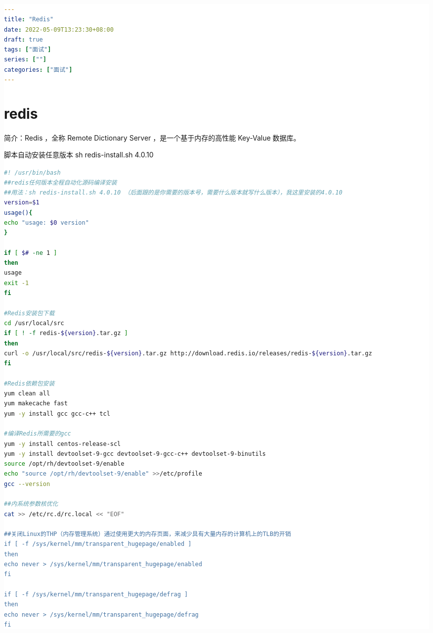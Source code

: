 ```yaml
---
title: "Redis"
date: 2022-05-09T13:23:30+08:00
draft: true
tags: ["面试"]
series: [""]
categories: ["面试"]
---
```


# redis
简介：Redis ，全称 Remote Dictionary Server ，是一个基于内存的高性能 Key-Value 数据库。

脚本自动安装任意版本 sh redis-install.sh 4.0.10
``` bash 
#! /usr/bin/bash
##redis任何版本全程自动化源码编译安装
##用法：sh redis-install.sh 4.0.10 （后面跟的是你需要的版本号，需要什么版本就写什么版本），我这里安装的4.0.10
version=$1
usage(){
echo "usage: $0 version"
}

if [ $# -ne 1 ]
then
usage
exit -1
fi

#Redis安装包下载
cd /usr/local/src
if [ ! -f redis-${version}.tar.gz ]
then
curl -o /usr/local/src/redis-${version}.tar.gz http://download.redis.io/releases/redis-${version}.tar.gz
fi

#Redis依赖包安装
yum clean all
yum makecache fast
yum -y install gcc gcc-c++ tcl

#编译Redis所需要的gcc
yum -y install centos-release-scl
yum -y install devtoolset-9-gcc devtoolset-9-gcc-c++ devtoolset-9-binutils
source /opt/rh/devtoolset-9/enable
echo "source /opt/rh/devtoolset-9/enable" >>/etc/profile
gcc --version

##内系统参数核优化
cat >> /etc/rc.d/rc.local << "EOF"

##关闭Linux的THP（内存管理系统）通过使用更大的内存页面，来减少具有大量内存的计算机上的TLB的开销
if [ -f /sys/kernel/mm/transparent_hugepage/enabled ]
then
echo never > /sys/kernel/mm/transparent_hugepage/enabled
fi

if [ -f /sys/kernel/mm/transparent_hugepage/defrag ]
then
echo never > /sys/kernel/mm/transparent_hugepage/defrag
fi
```